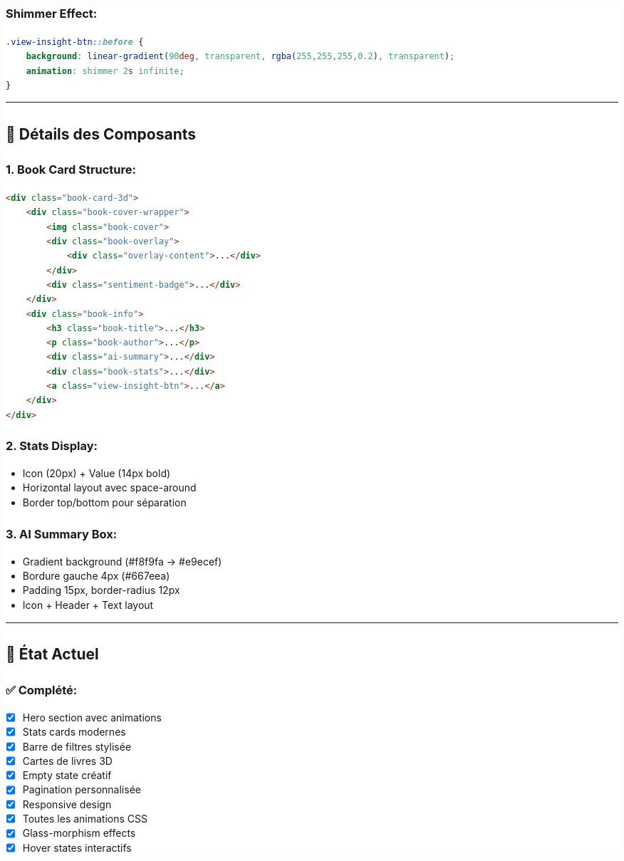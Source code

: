 ### Shimmer Effect:
```css
.view-insight-btn::before {
    background: linear-gradient(90deg, transparent, rgba(255,255,255,0.2), transparent);
    animation: shimmer 2s infinite;
}
```

---

## 🌟 Détails des Composants

### 1. Book Card Structure:
```html
<div class="book-card-3d">
    <div class="book-cover-wrapper">
        <img class="book-cover">
        <div class="book-overlay">
            <div class="overlay-content">...</div>
        </div>
        <div class="sentiment-badge">...</div>
    </div>
    <div class="book-info">
        <h3 class="book-title">...</h3>
        <p class="book-author">...</p>
        <div class="ai-summary">...</div>
        <div class="book-stats">...</div>
        <a class="view-insight-btn">...</a>
    </div>
</div>
```

### 2. Stats Display:
- Icon (20px) + Value (14px bold)
- Horizontal layout avec space-around
- Border top/bottom pour séparation

### 3. AI Summary Box:
- Gradient background (#f8f9fa → #e9ecef)
- Bordure gauche 4px (#667eea)
- Padding 15px, border-radius 12px
- Icon + Header + Text layout

---

## 🚦 État Actuel

### ✅ Complété:
- [x] Hero section avec animations
- [x] Stats cards modernes
- [x] Barre de filtres stylisée
- [x] Cartes de livres 3D
- [x] Empty state créatif
- [x] Pagination personnalisée
- [x] Responsive design
- [x] Toutes les animations CSS
- [x] Glass-morphism effects
- [x] Hover states interactifs

